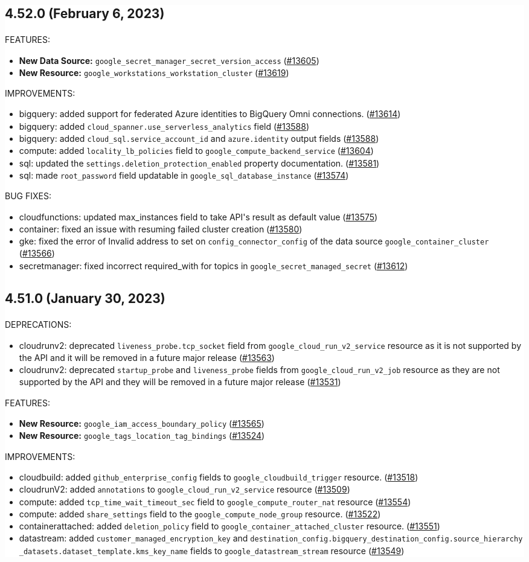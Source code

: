## 4.52.0 (February 6, 2023)

FEATURES:
* **New Data Source:** `google_secret_manager_secret_version_access` ([#13605](https://github.com/hashicorp/terraform-provider-google/pull/13605))
* **New Resource:** `google_workstations_workstation_cluster` ([#13619](https://github.com/hashicorp/terraform-provider-google/pull/13619))

IMPROVEMENTS:
* bigquery: added support for federated Azure identities to BigQuery Omni connections. ([#13614](https://github.com/hashicorp/terraform-provider-google/pull/13614))
* bigquery: added `cloud_spanner.use_serverless_analytics` field ([#13588](https://github.com/hashicorp/terraform-provider-google/pull/13588))
* bigquery: added `cloud_sql.service_account_id` and `azure.identity` output fields ([#13588](https://github.com/hashicorp/terraform-provider-google/pull/13588))
* compute: added `locality_lb_policies` field to `google_compute_backend_service` ([#13604](https://github.com/hashicorp/terraform-provider-google/pull/13604))
* sql: updated the `settings.deletion_protection_enabled` property documentation. ([#13581](https://github.com/hashicorp/terraform-provider-google/pull/13581))
* sql: made `root_password` field updatable in `google_sql_database_instance` ([#13574](https://github.com/hashicorp/terraform-provider-google/pull/13574))

BUG FIXES:
* cloudfunctions: updated max_instances field to take API's result as default value ([#13575](https://github.com/hashicorp/terraform-provider-google/pull/13575))
* container: fixed an issue with resuming failed cluster creation ([#13580](https://github.com/hashicorp/terraform-provider-google/pull/13580))
* gke: fixed the error of Invalid address to set on `config_connector_config` of the data source `google_container_cluster` ([#13566](https://github.com/hashicorp/terraform-provider-google/pull/13566))
* secretmanager: fixed incorrect required_with for topics in `google_secret_managed_secret` ([#13612](https://github.com/hashicorp/terraform-provider-google/pull/13612))

## 4.51.0 (January 30, 2023)

DEPRECATIONS:
* cloudrunv2: deprecated `liveness_probe.tcp_socket` field from `google_cloud_run_v2_service` resource as it is not supported by the API and it will be removed in a future major release ([#13563](https://github.com/hashicorp/terraform-provider-google/pull/13563))
* cloudrunv2: deprecated `startup_probe` and `liveness_probe` fields from `google_cloud_run_v2_job` resource as they are not supported by the API and they will be removed in a future major release ([#13531](https://github.com/hashicorp/terraform-provider-google/pull/13531))

FEATURES:
* **New Resource:** `google_iam_access_boundary_policy` ([#13565](https://github.com/hashicorp/terraform-provider-google/pull/13565))
* **New Resource:** `google_tags_location_tag_bindings` ([#13524](https://github.com/hashicorp/terraform-provider-google/pull/13524))

IMPROVEMENTS:
* cloudbuild: added `github_enterprise_config` fields to `google_cloudbuild_trigger` resource. ([#13518](https://github.com/hashicorp/terraform-provider-google/pull/13518))
* cloudrunV2: added `annotations` to `google_cloud_run_v2_service` resource ([#13509](https://github.com/hashicorp/terraform-provider-google/pull/13509))
* compute:  added `tcp_time_wait_timeout_sec` field to `google_compute_router_nat` resource ([#13554](https://github.com/hashicorp/terraform-provider-google/pull/13554))
* compute: added `share_settings` field to the `google_compute_node_group` resource. ([#13522](https://github.com/hashicorp/terraform-provider-google/pull/13522))
* containerattached: added `deletion_policy` field to `google_container_attached_cluster` resource. ([#13551](https://github.com/hashicorp/terraform-provider-google/pull/13551))
* datastream: added `customer_managed_encryption_key` and `destination_config.bigquery_destination_config.source_hierarchy_datasets.dataset_template.kms_key_name` fields to `google_datastream_stream` resource ([#13549](https://github.com/hashicorp/terraform-provider-google/pull/13549))